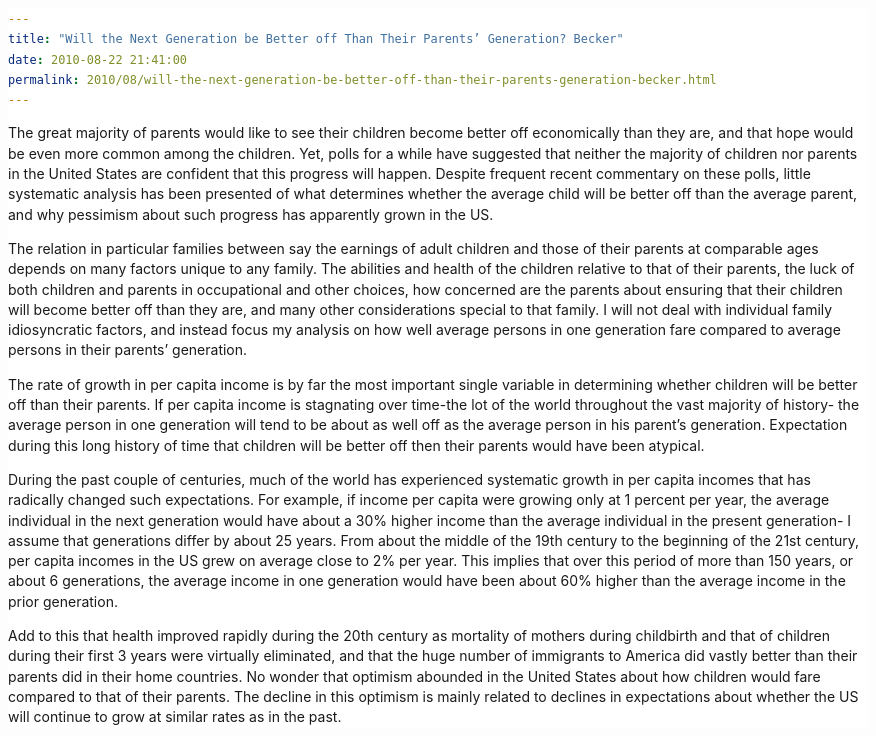```yaml
---
title: "Will the Next Generation be Better off Than Their Parents’ Generation? Becker"
date: 2010-08-22 21:41:00
permalink: 2010/08/will-the-next-generation-be-better-off-than-their-parents-generation-becker.html
---
```

The great majority of parents would like to see their
children become better off economically than they are, and that hope would be
even more common among the children. Yet, polls for a while have suggested that
neither the majority of children nor parents in the United States are confident
that this progress will happen. Despite frequent recent commentary on these
polls, little systematic analysis has been presented of what determines whether
the average child will be better off than the average parent, and why pessimism
about such progress has apparently grown in the US.

The relation in particular families between say the earnings
of adult children and those of their parents at comparable ages depends on many
factors unique to any family. The abilities and health of the children relative
to that of their parents, the luck of both children and parents in occupational
and other choices, how concerned are the parents about ensuring that their children
will become better off than they are, and many other considerations special to
that family. I will not deal with individual family idiosyncratic factors, and
instead focus my analysis on how well average persons in one generation fare
compared to average persons in their parents’ generation.

The rate of growth in per capita income is by far the most
important single variable in determining whether children will be better off
than their parents. If per capita income is stagnating over time-the lot of the
world throughout the vast majority of history- the average person in one
generation will tend to be about as well off as the average person in his
parent’s generation. Expectation during this long history of time that children
will be better off then their parents would have been atypical.

During the past couple of centuries, much of the world has
experienced systematic growth in per capita incomes that has radically changed
such expectations. For example, if income per capita were growing only at 1 percent
per year, the average individual in the next generation would have about a 30%
higher income than the average individual in the present generation- I assume
that generations differ by about 25 years. From about the middle of the 19th
century to the beginning of the 21st century, per capita incomes in
the US grew on average close to 2% per year. This implies that over this period
of more than 150 years, or about 6 generations, the average income in one
generation would have been about 60% higher than the average income in the
prior generation.

Add to this that health improved rapidly during the 20th
century as mortality of mothers during childbirth and that of children during
their first 3 years were virtually eliminated, and that the huge number of immigrants
to America did vastly better than their parents did in their home countries. No
wonder that optimism abounded in the United States about how children would
fare compared to that of their parents. The decline in this optimism is mainly
related to declines in expectations about whether the US will continue to grow
at similar rates as in the past.

